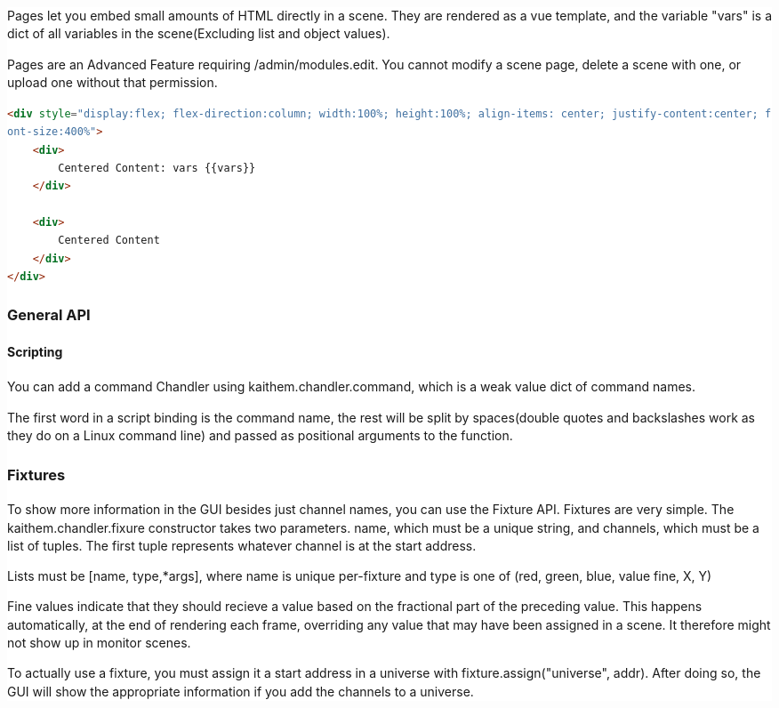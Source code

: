 Pages let you embed small amounts of HTML directly in a scene. They are rendered as a vue template, and the variable "vars" is a dict of all variables in the scene(Excluding list and object values).
 
Pages are an Advanced Feature requiring /admin/modules.edit. You cannot modify a scene page, delete a scene with one, or upload one without that permission.

```html
<div style="display:flex; flex-direction:column; width:100%; height:100%; align-items: center; justify-content:center; font-size:400%">
    <div>
        Centered Content: vars {{vars}}
    </div>
    
    <div>
        Centered Content
    </div>
</div>
````

### General API

#### Scripting

You can add a command Chandler using
kaithem.chandler.command, which is a weak value dict of command
names.

The first word in a script binding is the command name, the rest
will be split by spaces(double quotes and backslashes work as they do on
a Linux command line) and passed as positional arguments to the
function.



### Fixtures

To show more information in the GUI besides just channel names, you can
use the Fixture API. Fixtures are very simple. The kaithem.chandler.fixure
constructor takes two parameters. name, which must be a unique string,
and channels, which must be a list of tuples. The first tuple represents
whatever channel is at the start address.

Lists must be \[name, type,\*args\], where name is unique per-fixture
and type is one of (red, green, blue, value fine, X, Y)

Fine values indicate that they should recieve a value based on the
fractional part of the preceding value. This happens automatically, at
the end of rendering each frame, overriding any value that may have been
assigned in a scene. It therefore might not show up in monitor scenes.

To actually use a fixture, you must assign it a start address in a
universe with fixture.assign("universe", addr). After doing so, the GUI
will show the appropriate information if you add the channels to a
universe.

